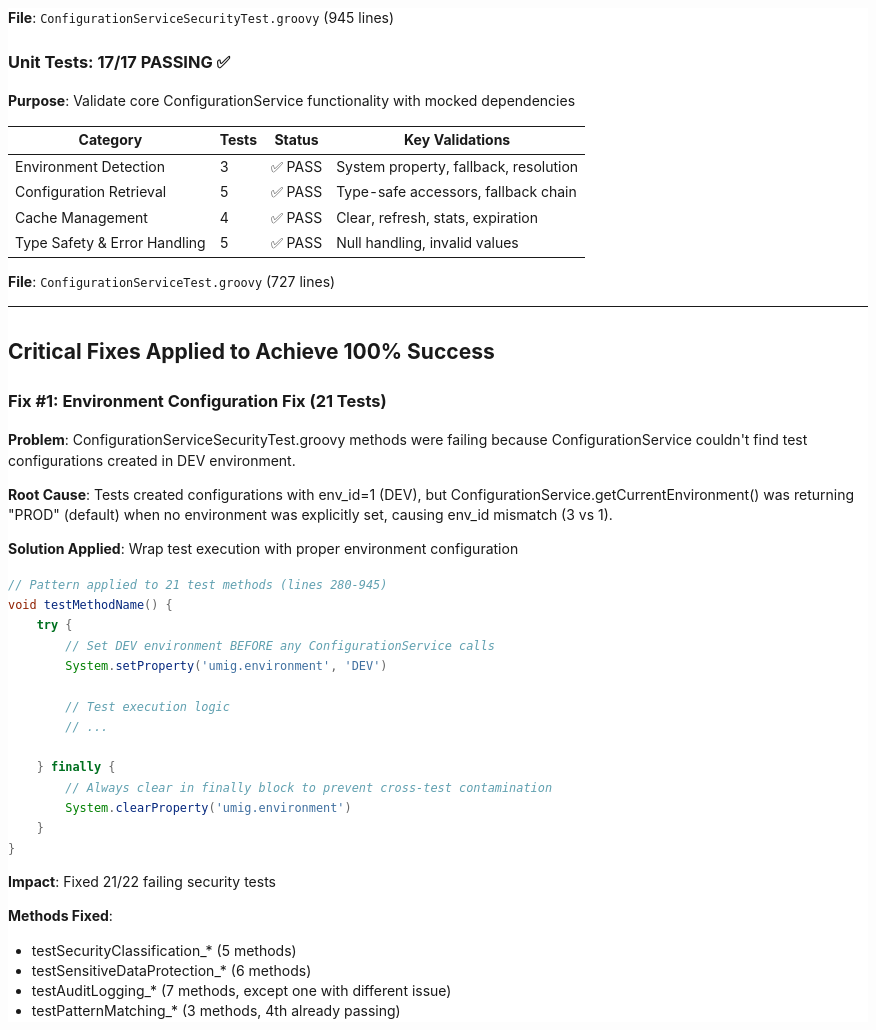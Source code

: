 **File**: `ConfigurationServiceSecurityTest.groovy` (945 lines)

### Unit Tests: 17/17 PASSING ✅

**Purpose**: Validate core ConfigurationService functionality with mocked dependencies

| Category                     | Tests | Status  | Key Validations                       |
| ---------------------------- | ----- | ------- | ------------------------------------- |
| Environment Detection        | 3     | ✅ PASS | System property, fallback, resolution |
| Configuration Retrieval      | 5     | ✅ PASS | Type-safe accessors, fallback chain   |
| Cache Management             | 4     | ✅ PASS | Clear, refresh, stats, expiration     |
| Type Safety & Error Handling | 5     | ✅ PASS | Null handling, invalid values         |

**File**: `ConfigurationServiceTest.groovy` (727 lines)

---

## Critical Fixes Applied to Achieve 100% Success

### Fix #1: Environment Configuration Fix (21 Tests)

**Problem**: ConfigurationServiceSecurityTest.groovy methods were failing because ConfigurationService couldn't find test configurations created in DEV environment.

**Root Cause**: Tests created configurations with env_id=1 (DEV), but ConfigurationService.getCurrentEnvironment() was returning "PROD" (default) when no environment was explicitly set, causing env_id mismatch (3 vs 1).

**Solution Applied**: Wrap test execution with proper environment configuration

```groovy
// Pattern applied to 21 test methods (lines 280-945)
void testMethodName() {
    try {
        // Set DEV environment BEFORE any ConfigurationService calls
        System.setProperty('umig.environment', 'DEV')

        // Test execution logic
        // ...

    } finally {
        // Always clear in finally block to prevent cross-test contamination
        System.clearProperty('umig.environment')
    }
}
```

**Impact**: Fixed 21/22 failing security tests

**Methods Fixed**:

- testSecurityClassification\_\* (5 methods)
- testSensitiveDataProtection\_\* (6 methods)
- testAuditLogging\_\* (7 methods, except one with different issue)
- testPatternMatching\_\* (3 methods, 4th already passing)
